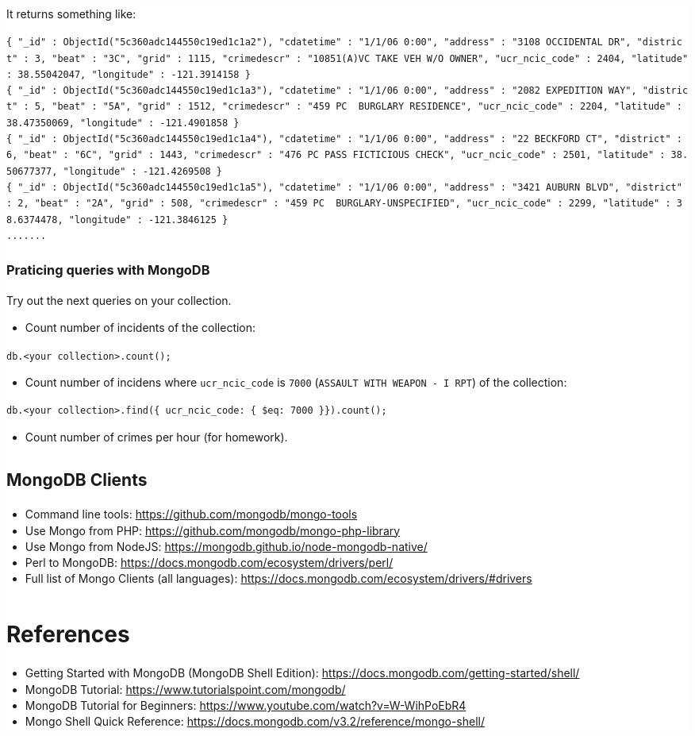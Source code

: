 It returns something like:

```
{ "_id" : ObjectId("5c360adc144550c19ed1c1a2"), "cdatetime" : "1/1/06 0:00", "address" : "3108 OCCIDENTAL DR", "district" : 3, "beat" : "3C", "grid" : 1115, "crimedescr" : "10851(A)VC TAKE VEH W/O OWNER", "ucr_ncic_code" : 2404, "latitude" : 38.55042047, "longitude" : -121.3914158 }
{ "_id" : ObjectId("5c360adc144550c19ed1c1a3"), "cdatetime" : "1/1/06 0:00", "address" : "2082 EXPEDITION WAY", "district" : 5, "beat" : "5A", "grid" : 1512, "crimedescr" : "459 PC  BURGLARY RESIDENCE", "ucr_ncic_code" : 2204, "latitude" : 38.47350069, "longitude" : -121.4901858 }
{ "_id" : ObjectId("5c360adc144550c19ed1c1a4"), "cdatetime" : "1/1/06 0:00", "address" : "22 BECKFORD CT", "district" : 6, "beat" : "6C", "grid" : 1443, "crimedescr" : "476 PC PASS FICTICIOUS CHECK", "ucr_ncic_code" : 2501, "latitude" : 38.50677377, "longitude" : -121.4269508 }
{ "_id" : ObjectId("5c360adc144550c19ed1c1a5"), "cdatetime" : "1/1/06 0:00", "address" : "3421 AUBURN BLVD", "district" : 2, "beat" : "2A", "grid" : 508, "crimedescr" : "459 PC  BURGLARY-UNSPECIFIED", "ucr_ncic_code" : 2299, "latitude" : 38.6374478, "longitude" : -121.3846125 }
.......
```

### Praticing queries with MongoDB

Try out the next queries on your collection.

- Count number of incidents of the collection:

```
db.<your collection>.count();
```
- Count number of incidens where ``ucr_ncic_code`` is ``7000`` (``ASSAULT WITH WEAPON - I RPT``) of the collection:

```
db.<your collection>.find({ ucr_ncic_code: { $eq: 7000 }}).count();
```

- Count number of crimes per hour (for homework).



## MongoDB Clients

- Command line tools: https://github.com/mongodb/mongo-tools
- Use Mongo from PHP: https://github.com/mongodb/mongo-php-library
- Use Mongo from NodeJS: https://mongodb.github.io/node-mongodb-native/
- Perl to MongoDB: https://docs.mongodb.com/ecosystem/drivers/perl/
- Full list of Mongo Clients (all languages): https://docs.mongodb.com/ecosystem/drivers/#drivers


# References 

- Getting Started with MongoDB (MongoDB Shell Edition): https://docs.mongodb.com/getting-started/shell/
- MongoDB Tutorial: https://www.tutorialspoint.com/mongodb/
- MongoDB Tutorial for Beginners: https://www.youtube.com/watch?v=W-WihPoEbR4
- Mongo Shell Quick Reference: https://docs.mongodb.com/v3.2/reference/mongo-shell/

